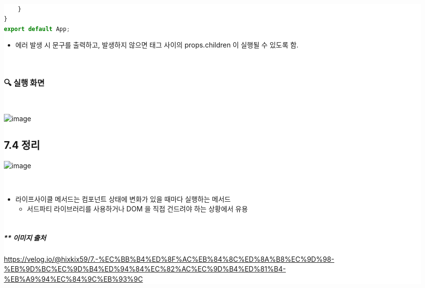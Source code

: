 ```jsx
	}
}
export default App;
```

- 에러 발생 시 문구를 출력하고, 발생하지 않으면 태그 사이의 props.children 이 실행될 수 있도록 함.

<br>

### 🔍 실행 화면

<br>

![image](https://user-images.githubusercontent.com/77706631/178982710-95049485-d846-47b0-bb1e-3da5fb5273da.png)

## 7.4 정리

![image](https://user-images.githubusercontent.com/77706631/178983463-34ab985c-015a-4c93-ac15-f77168fca649.png)

<br>

- 라이프사이클 메서드는 컴포넌트 상태에 변화가 있을 때마다 실행하는 메서드
  - 서드파티 라이브러리를 사용하거나 DOM 을 직접 건드려야 하는 상황에서 유용
    <br><br>

##### \*\* 이미지 출처

https://velog.io/@hixkix59/7.-%EC%BB%B4%ED%8F%AC%EB%84%8C%ED%8A%B8%EC%9D%98-%EB%9D%BC%EC%9D%B4%ED%94%84%EC%82%AC%EC%9D%B4%ED%81%B4-%EB%A9%94%EC%84%9C%EB%93%9C
